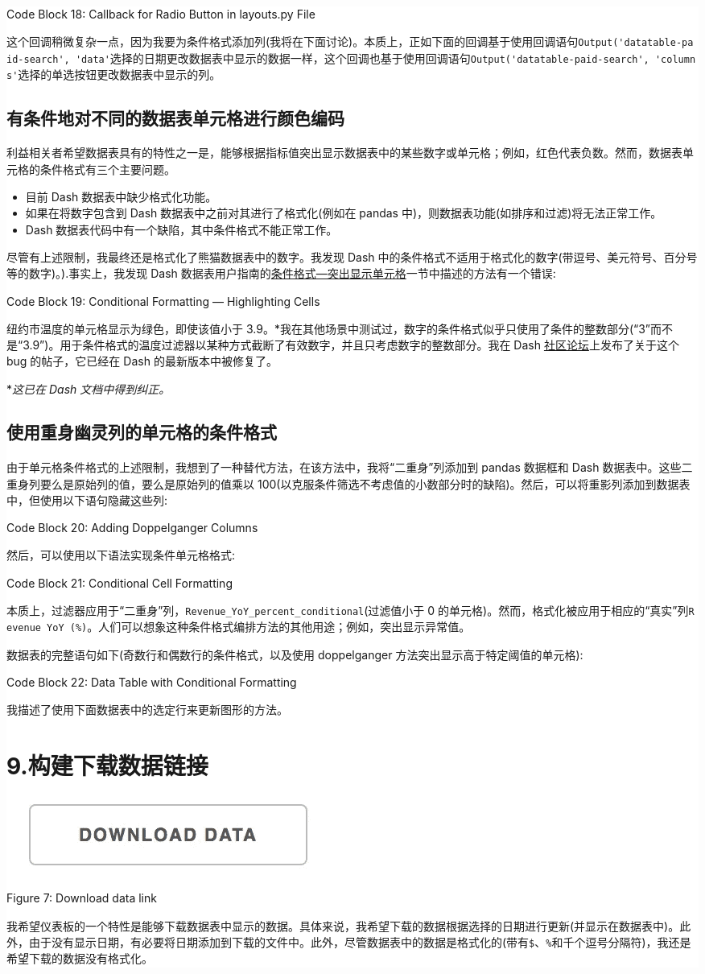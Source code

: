 Code Block 18: Callback for Radio Button in layouts.py File

这个回调稍微复杂一点，因为我要为条件格式添加列(我将在下面讨论)。本质上，正如下面的回调基于使用回调语句`Output('datatable-paid-search', 'data'`选择的日期更改数据表中显示的数据一样，这个回调也基于使用回调语句`Output('datatable-paid-search', 'columns'`选择的单选按钮更改数据表中显示的列。

## 有条件地对不同的数据表单元格进行颜色编码

利益相关者希望数据表具有的特性之一是，能够根据指标值突出显示数据表中的某些数字或单元格；例如，红色代表负数。然而，数据表单元格的条件格式有三个主要问题。

*   目前 Dash 数据表中缺少格式化功能。
*   如果在将数字包含到 Dash 数据表中之前对其进行了格式化(例如在 pandas 中)，则数据表功能(如排序和过滤)将无法正常工作。
*   Dash 数据表代码中有一个缺陷，其中条件格式不能正常工作。

尽管有上述限制，我最终还是格式化了熊猫数据表中的数字。我发现 Dash 中的条件格式不适用于格式化的数字(带逗号、美元符号、百分号等的数字)。).事实上，我发现 Dash 数据表用户指南的[条件格式—突出显示单元格](https://dash.plot.ly/datatable/style)一节中描述的方法有一个错误:

Code Block 19: Conditional Formatting — Highlighting Cells

纽约市温度的单元格显示为绿色，即使该值小于 3.9。*我在其他场景中测试过，数字的条件格式似乎只使用了条件的整数部分(“3”而不是“3.9”)。用于条件格式的温度过滤器以某种方式截断了有效数字，并且只考虑数字的整数部分。我在 Dash [社区论坛](https://community.plot.ly/t/numerical-conditional-formatting-for-datatable-doesnt-work-properly/20289/2)上发布了关于这个 bug 的帖子，它已经在 Dash 的最新版本中被修复了。

**这已在 Dash 文档中得到纠正。*

## 使用重身幽灵列的单元格的条件格式

由于单元格条件格式的上述限制，我想到了一种替代方法，在该方法中，我将“二重身”列添加到 pandas 数据框和 Dash 数据表中。这些二重身列要么是原始列的值，要么是原始列的值乘以 100(以克服条件筛选不考虑值的小数部分时的缺陷)。然后，可以将重影列添加到数据表中，但使用以下语句隐藏这些列:

Code Block 20: Adding Doppelganger Columns

然后，可以使用以下语法实现条件单元格格式:

Code Block 21: Conditional Cell Formatting

本质上，过滤器应用于“二重身”列，`Revenue_YoY_percent_conditional`(过滤值小于 0 的单元格)。然而，格式化被应用于相应的“真实”列`Revenue YoY (%)`。人们可以想象这种条件格式编排方法的其他用途；例如，突出显示异常值。

数据表的完整语句如下(奇数行和偶数行的条件格式，以及使用 doppelganger 方法突出显示高于特定阈值的单元格):

Code Block 22: Data Table with Conditional Formatting

我描述了使用下面数据表中的选定行来更新图形的方法。

# 9.构建下载数据链接

![](img/59192f76db66b8ac5ececeb701e6eed9.png)

Figure 7: Download data link

我希望仪表板的一个特性是能够下载数据表中显示的数据。具体来说，我希望下载的数据根据选择的日期进行更新(并显示在数据表中)。此外，由于没有显示日期，有必要将日期添加到下载的文件中。此外，尽管数据表中的数据是格式化的(带有`$`、`%`和千个逗号分隔符)，我还是希望下载的数据没有格式化。
